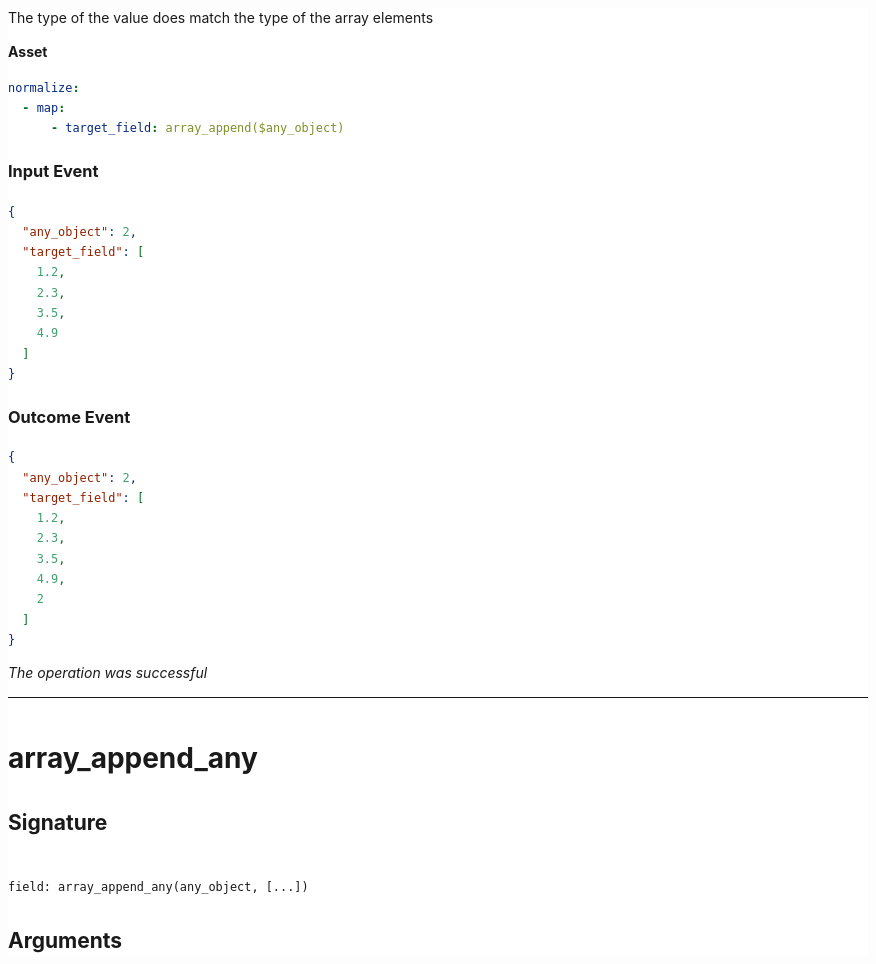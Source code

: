 The type of the value does match the type of the array elements

**Asset**

```yaml
normalize:
  - map:
      - target_field: array_append($any_object)
```

### Input Event

```json
{
  "any_object": 2,
  "target_field": [
    1.2,
    2.3,
    3.5,
    4.9
  ]
}
```

### Outcome Event

```json
{
  "any_object": 2,
  "target_field": [
    1.2,
    2.3,
    3.5,
    4.9,
    2
  ]
}
```

*The operation was successful*



---
# array_append_any

## Signature

```

field: array_append_any(any_object, [...])
```

## Arguments
